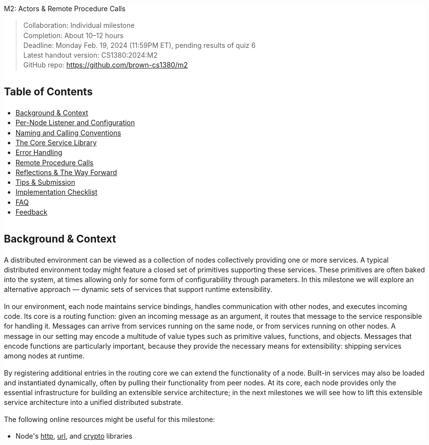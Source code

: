 M2: Actors & Remote Procedure Calls

>Collaboration: Individual milestone\
>Completion: About 10–12 hours\
>Deadline: Monday Feb. 19, 2024 (11:59PM ET), pending results of quiz 6\
>Latest handout version: CS1380:2024:M2\
>GitHub repo: https://github.com/brown-cs1380/m2

## Table of Contents
* [Background & Context](#background--context)
* [Per-Node Listener and Configuration](#per-node-listener-and-configuration)
* [Naming and Calling Conventions](#naming-and-calling-conventions)
* [The Core Service Library](#the-core-service-library)
* [Error Handling](#error-handling)
* [Remote Procedure Calls](#remote-procedure-calls)
* [Reflections & The Way Forward](#reflections--the-way-forward)
* [Tips & Submission](#tips--submission)
* [Implementation Checklist](#implementation-checklist)
* [FAQ](#faq)
* [Feedback](#feedback)


## Background & Context

A distributed environment can be viewed as a collection of nodes collectively providing one or more services. A typical distributed environment today might feature a closed set of primitives supporting these services. These primitives are often baked into the system, at times allowing only for some form of configurability through parameters. In this milestone we will explore an alternative approach — dynamic sets of services that support runtime extensibility.



In our environment, each node maintains service bindings, handles communication with other nodes, and executes incoming code. Its core is a routing function: given an incoming message as an argument, it routes that message to the service responsible for handling it. Messages can arrive from services running on the same node, or from services running on other nodes. A message in our setting may encode a multitude of value types such as primitive values, functions, and objects. Messages that encode functions are particularly important, because they provide the necessary means for extensibility: shipping services among nodes at runtime.



By registering additional entries in the routing core we can extend the functionality of a node. Built-in services may also be loaded and instantiated dynamically, often by pulling their functionality from peer nodes. At its core, each node provides only the essential infrastructure for building an extensible service architecture; in the next milestones we will see how to lift this extensible service architecture into a unified distributed substrate.



The following online resources might be useful for this milestone:

- Node's [http](https://nodejs.org/dist/latest-v20.x/docs/api/http.html), [url](https://nodejs.org/dist/latest-v20.x/docs/api/url.html), and [crypto](https://nodejs.org/dist/latest-v20.x/docs/api/crypto.html) libraries
